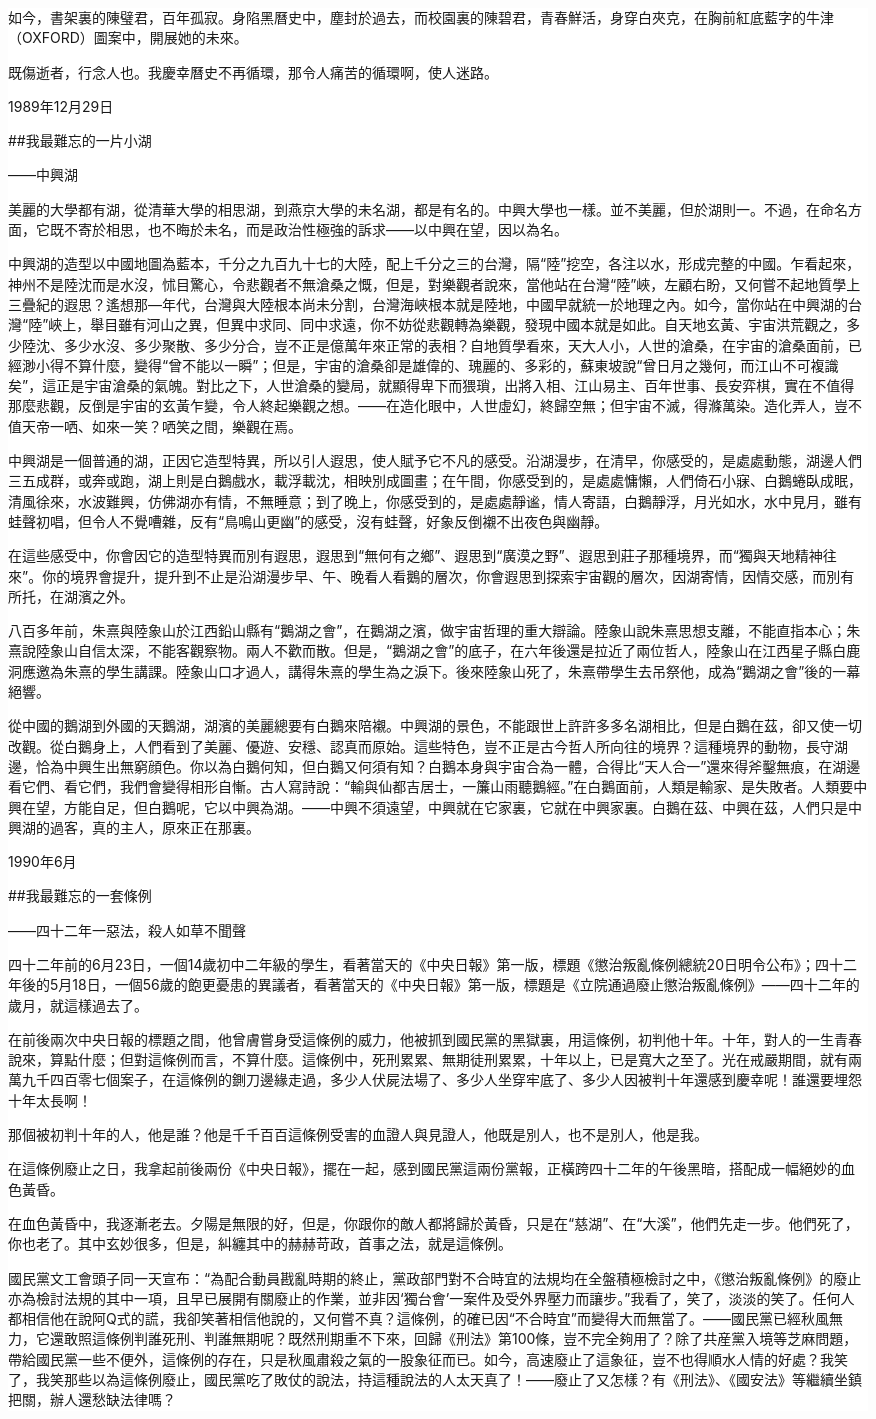 如今，書架裏的陳璧君，百年孤寂。身陷黑曆史中，塵封於過去，而校園裏的陳碧君，青春鮮活，身穿白夾克，在胸前紅底藍字的牛津（OXFORD）圖案中，開展她的未來。

既傷逝者，行念人也。我慶幸曆史不再循環，那令人痛苦的循環啊，使人迷路。

1989年12月29日



##我最難忘的一片小湖

——中興湖

美麗的大學都有湖，從清華大學的相思湖，到燕京大學的未名湖，都是有名的。中興大學也一樣。並不美麗，但於湖則一。不過，在命名方面，它既不寄於相思，也不晦於未名，而是政治性極強的訴求——以中興在望，因以為名。

中興湖的造型以中國地圖為藍本，千分之九百九十七的大陸，配上千分之三的台灣，隔“陸”挖空，各注以水，形成完整的中國。乍看起來，神州不是陸沈而是水沒，怵目驚心，令悲觀者不無滄桑之慨，但是，對樂觀者說來，當他站在台灣“陸”峽，左顧右盼，又何嘗不起地質學上三疊紀的遐思？遙想那—年代，台灣與大陸根本尚未分割，台灣海峽根本就是陸地，中國早就統一於地理之內。如今，當你站在中興湖的台灣“陸”峽上，舉目雖有河山之異，但異中求同、同中求遠，你不妨從悲觀轉為樂觀，發現中國本就是如此。自天地玄黃、宇宙洪荒觀之，多少陸沈、多少水沒、多少聚散、多少分合，豈不正是億萬年來正常的表相？自地質學看來，天大人小，人世的滄桑，在宇宙的滄桑面前，已經渺小得不算什麼，變得“曾不能以一瞬”；但是，宇宙的滄桑卻是雄偉的、瑰麗的、多彩的，蘇東坡說“曾日月之幾何，而江山不可複識矣”，這正是宇宙滄桑的氣魄。對比之下，人世滄桑的變局，就顯得卑下而猥瑣，出將入相、江山易主、百年世事、長安弈棋，實在不值得那麼悲觀，反倒是宇宙的玄黃乍變，令人終起樂觀之想。——在造化眼中，人世虛幻，終歸空無；但宇宙不滅，得滌萬染。造化弄人，豈不值天帝一哂、如來一笑？哂笑之間，樂觀在焉。

中興湖是一個普通的湖，正因它造型特異，所以引人遐思，使人賦予它不凡的感受。沿湖漫步，在清早，你感受的，是處處動態，湖邊人們三五成群，或奔或跑，湖上則是白鵝戲水，載浮載沈，相映別成圖畫；在午間，你感受到的，是處處慵懶，人們倚石小寐、白鵝蜷臥成眠，清風徐來，水波難興，仿佛湖亦有情，不無睡意；到了晚上，你感受到的，是處處靜谧，情人寄語，白鵝靜浮，月光如水，水中見月，雖有蛙聲初唱，但令人不覺嘈雜，反有“鳥鳴山更幽”的感受，沒有蛙聲，好象反倒襯不出夜色與幽靜。

在這些感受中，你會因它的造型特異而別有遐思，遐思到“無何有之鄉”、遐思到“廣漠之野”、遐思到莊子那種境界，而“獨與天地精神往來”。你的境界會提升，提升到不止是沿湖漫步早、午、晚看人看鵝的層次，你會遐思到探索宇宙觀的層次，因湖寄情，因情交感，而別有所托，在湖濱之外。

八百多年前，朱熹與陸象山於江西鉛山縣有“鵝湖之會”，在鵝湖之濱，做宇宙哲理的重大辯論。陸象山說朱熹思想支離，不能直指本心；朱熹說陸象山自信太深，不能客觀察物。兩人不歡而散。但是，“鵝湖之會”的底子，在六年後還是拉近了兩位哲人，陸象山在江西星子縣白鹿洞應邀為朱熹的學生講課。陸象山口才過人，講得朱熹的學生為之淚下。後來陸象山死了，朱熹帶學生去吊祭他，成為“鵝湖之會”後的一幕絕響。

從中國的鵝湖到外國的天鵝湖，湖濱的美麗總要有白鵝來陪襯。中興湖的景色，不能跟世上許許多多名湖相比，但是白鵝在茲，卻又使一切改觀。從白鵝身上，人們看到了美麗、優遊、安穩、認真而原始。這些特色，豈不正是古今哲人所向往的境界？這種境界的動物，長守湖邊，恰為中興生出無窮顔色。你以為白鵝何知，但白鵝又何須有知？白鵝本身與宇宙合為一體，合得比“天人合一”還來得斧鑿無痕，在湖邊看它們、看它們，我們會變得相形自慚。古人寫詩說：“輸與仙都吉居士，一簾山雨聽鵝經。”在白鵝面前，人類是輸家、是失敗者。人類要中興在望，方能自足，但白鵝呢，它以中興為湖。——中興不須遠望，中興就在它家裏，它就在中興家裏。白鵝在茲、中興在茲，人們只是中興湖的過客，真的主人，原來正在那裏。

1990年6月



##我最難忘的一套條例

——四十二年一惡法，殺人如草不聞聲

四十二年前的6月23日，一個14歲初中二年級的學生，看著當天的《中央日報》第一版，標題《懲治叛亂條例總統20日明令公布》；四十二年後的5月18日，一個56歲的飽更憂患的異議者，看著當天的《中央日報》第一版，標題是《立院通過廢止懲治叛亂條例》——四十二年的歲月，就這樣過去了。

在前後兩次中央日報的標題之間，他曾膚嘗身受這條例的威力，他被抓到國民黨的黑獄裏，用這條例，初判他十年。十年，對人的一生青春說來，算點什麼；但對這條例而言，不算什麼。這條例中，死刑累累、無期徒刑累累，十年以上，已是寬大之至了。光在戒嚴期間，就有兩萬九千四百零七個案子，在這條例的鍘刀邊緣走過，多少人伏屍法場了、多少人坐穿牢底了、多少人因被判十年還感到慶幸呢！誰還要埋怨十年太長啊！

那個被初判十年的人，他是誰？他是千千百百這條例受害的血證人與見證人，他既是別人，也不是別人，他是我。

在這條例廢止之日，我拿起前後兩份《中央日報》，擺在一起，感到國民黨這兩份黨報，正橫跨四十二年的午後黑暗，搭配成一幅絕妙的血色黃昏。

在血色黃昏中，我逐漸老去。夕陽是無限的好，但是，你跟你的敵人都將歸於黃昏，只是在“慈湖”、在“大溪”，他們先走一步。他們死了，你也老了。其中玄妙很多，但是，糾纏其中的赫赫苛政，首事之法，就是這條例。

國民黨文工會頭子同一天宣布：“為配合動員戡亂時期的終止，黨政部門對不合時宜的法規均在全盤積極檢討之中，《懲治叛亂條例》的廢止亦為檢討法規的其中一項，且早已展開有關廢止的作業，並非因‘獨台會’一案件及受外界壓力而讓步。”我看了，笑了，淡淡的笑了。任何人都相信他在說阿Q式的謊，我卻笑著相信他說的，又何嘗不真？這條例，的確已因“不合時宜”而變得大而無當了。——國民黨已經秋風無力，它還敢照這條例判誰死刑、判誰無期呢？既然刑期重不下來，回歸《刑法》第100條，豈不完全夠用了？除了共産黨入境等芝麻問題，帶給國民黨一些不便外，這條例的存在，只是秋風肅殺之氣的一股象征而已。如今，高速廢止了這象征，豈不也得順水人情的好處？我笑了，我笑那些以為這條例廢止，國民黨吃了敗仗的說法，持這種說法的人太天真了！——廢止了又怎樣？有《刑法》、《國安法》等繼續坐鎮把關，辦人還愁缺法律嗎？

